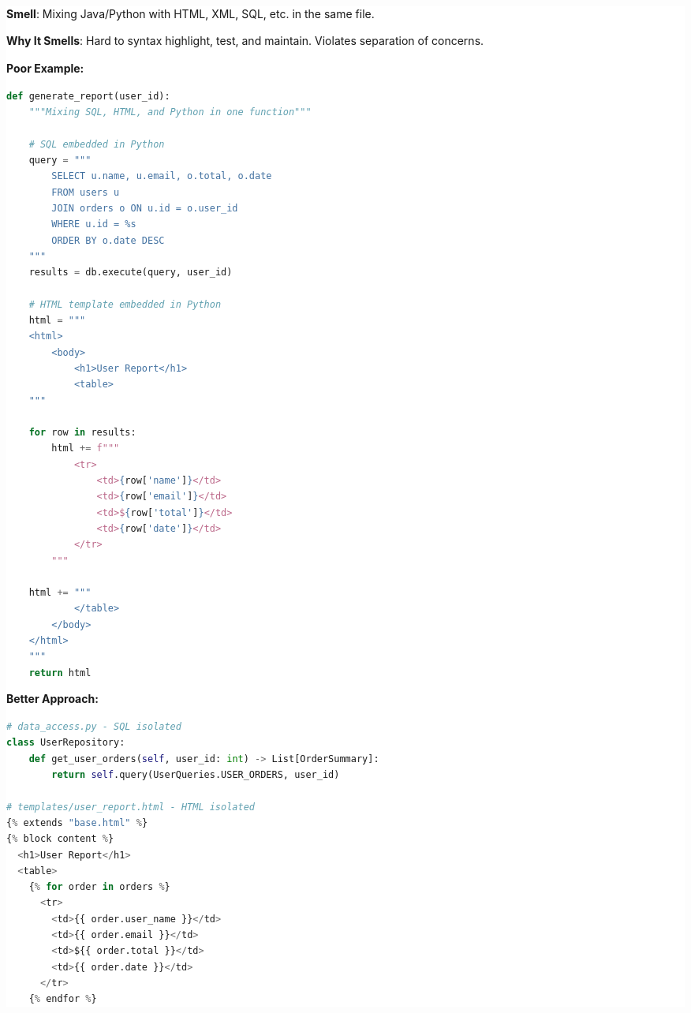 **Smell**: Mixing Java/Python with HTML, XML, SQL, etc. in the same file.

**Why It Smells**: Hard to syntax highlight, test, and maintain. Violates separation of concerns.

**Poor Example:**
```python
def generate_report(user_id):
    """Mixing SQL, HTML, and Python in one function"""

    # SQL embedded in Python
    query = """
        SELECT u.name, u.email, o.total, o.date
        FROM users u
        JOIN orders o ON u.id = o.user_id
        WHERE u.id = %s
        ORDER BY o.date DESC
    """
    results = db.execute(query, user_id)

    # HTML template embedded in Python
    html = """
    <html>
        <body>
            <h1>User Report</h1>
            <table>
    """

    for row in results:
        html += f"""
            <tr>
                <td>{row['name']}</td>
                <td>{row['email']}</td>
                <td>${row['total']}</td>
                <td>{row['date']}</td>
            </tr>
        """

    html += """
            </table>
        </body>
    </html>
    """
    return html
```

**Better Approach:**
```python
# data_access.py - SQL isolated
class UserRepository:
    def get_user_orders(self, user_id: int) -> List[OrderSummary]:
        return self.query(UserQueries.USER_ORDERS, user_id)

# templates/user_report.html - HTML isolated
{% extends "base.html" %}
{% block content %}
  <h1>User Report</h1>
  <table>
    {% for order in orders %}
      <tr>
        <td>{{ order.user_name }}</td>
        <td>{{ order.email }}</td>
        <td>${{ order.total }}</td>
        <td>{{ order.date }}</td>
      </tr>
    {% endfor %}
```